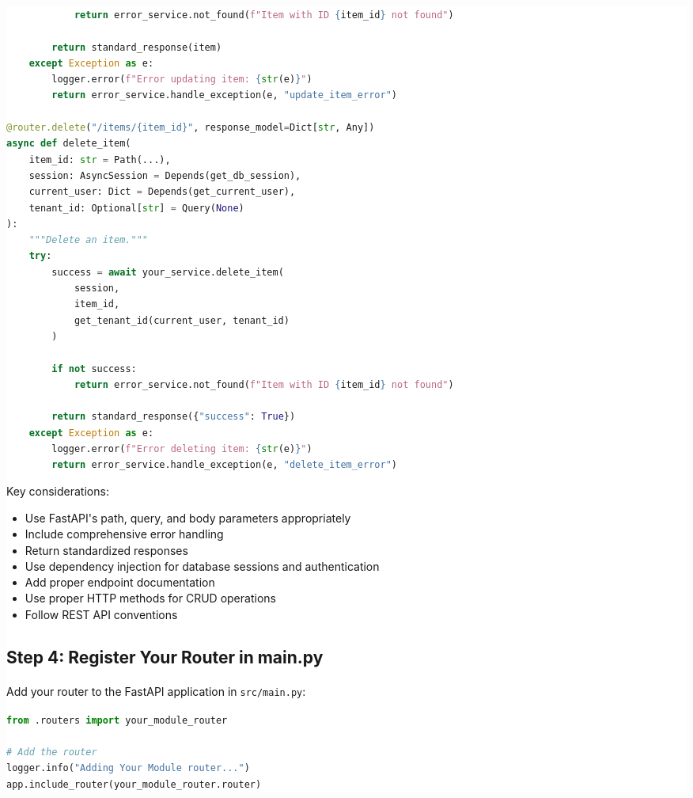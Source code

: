 ```python
            return error_service.not_found(f"Item with ID {item_id} not found")
            
        return standard_response(item)
    except Exception as e:
        logger.error(f"Error updating item: {str(e)}")
        return error_service.handle_exception(e, "update_item_error")

@router.delete("/items/{item_id}", response_model=Dict[str, Any])
async def delete_item(
    item_id: str = Path(...),
    session: AsyncSession = Depends(get_db_session),
    current_user: Dict = Depends(get_current_user),
    tenant_id: Optional[str] = Query(None)
):
    """Delete an item."""
    try:
        success = await your_service.delete_item(
            session,
            item_id,
            get_tenant_id(current_user, tenant_id)
        )
        
        if not success:
            return error_service.not_found(f"Item with ID {item_id} not found")
            
        return standard_response({"success": True})
    except Exception as e:
        logger.error(f"Error deleting item: {str(e)}")
        return error_service.handle_exception(e, "delete_item_error")
```

Key considerations:
- Use FastAPI's path, query, and body parameters appropriately
- Include comprehensive error handling
- Return standardized responses
- Use dependency injection for database sessions and authentication
- Add proper endpoint documentation
- Use proper HTTP methods for CRUD operations
- Follow REST API conventions

## Step 4: Register Your Router in main.py

Add your router to the FastAPI application in `src/main.py`:

```python
from .routers import your_module_router

# Add the router
logger.info("Adding Your Module router...")
app.include_router(your_module_router.router)
```
